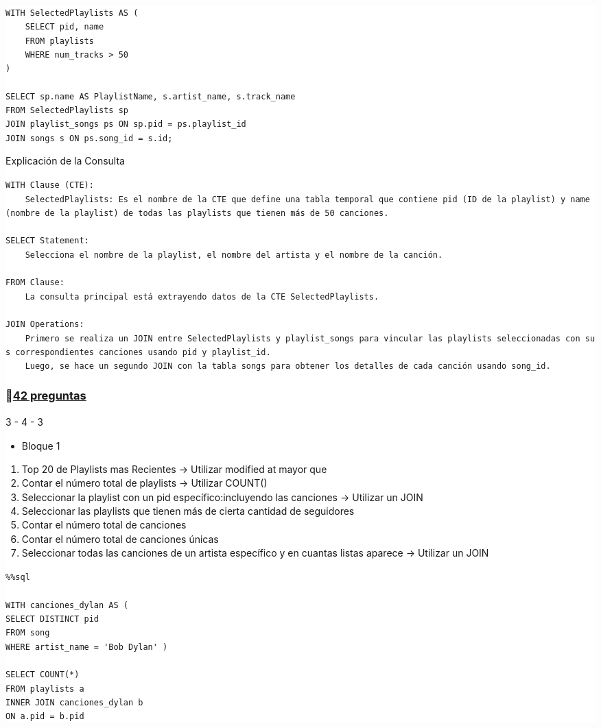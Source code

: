 ```
WITH SelectedPlaylists AS (
    SELECT pid, name
    FROM playlists
    WHERE num_tracks > 50
)

SELECT sp.name AS PlaylistName, s.artist_name, s.track_name
FROM SelectedPlaylists sp
JOIN playlist_songs ps ON sp.pid = ps.playlist_id
JOIN songs s ON ps.song_id = s.id;
```

Explicación de la Consulta

    WITH Clause (CTE):
        SelectedPlaylists: Es el nombre de la CTE que define una tabla temporal que contiene pid (ID de la playlist) y name (nombre de la playlist) de todas las playlists que tienen más de 50 canciones.

    SELECT Statement:
        Selecciona el nombre de la playlist, el nombre del artista y el nombre de la canción.

    FROM Clause:
        La consulta principal está extrayendo datos de la CTE SelectedPlaylists.

    JOIN Operations:
        Primero se realiza un JOIN entre SelectedPlaylists y playlist_songs para vincular las playlists seleccionadas con sus correspondientes canciones usando pid y playlist_id.
        Luego, se hace un segundo JOIN con la tabla songs para obtener los detalles de cada canción usando song_id.


 ### 📗[42 preguntas](#sección-5)
 3 - 4 - 3

- Bloque 1
1. Top 20 de Playlists mas Recientes -> Utilizar modified at mayor que
2. Contar el número total de playlists -> Utilizar COUNT() 
3. Seleccionar la playlist con un pid específico:incluyendo las canciones -> Utilizar un JOIN
4. Seleccionar las playlists que tienen más de cierta cantidad de seguidores
5. Contar el número total de canciones
6. Contar el número total de canciones únicas
7. Seleccionar todas las canciones de un artista específico y en cuantas listas aparece -> Utilizar un JOIN

```
%%sql  

WITH canciones_dylan AS (
SELECT DISTINCT pid
FROM song
WHERE artist_name = 'Bob Dylan' )

SELECT COUNT(*)
FROM playlists a
INNER JOIN canciones_dylan b
ON a.pid = b.pid
```
